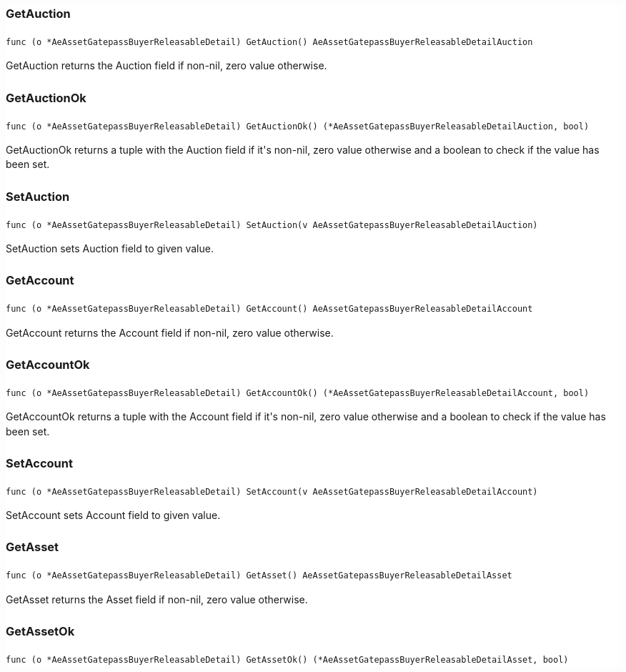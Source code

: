 ### GetAuction

`func (o *AeAssetGatepassBuyerReleasableDetail) GetAuction() AeAssetGatepassBuyerReleasableDetailAuction`

GetAuction returns the Auction field if non-nil, zero value otherwise.

### GetAuctionOk

`func (o *AeAssetGatepassBuyerReleasableDetail) GetAuctionOk() (*AeAssetGatepassBuyerReleasableDetailAuction, bool)`

GetAuctionOk returns a tuple with the Auction field if it's non-nil, zero value otherwise
and a boolean to check if the value has been set.

### SetAuction

`func (o *AeAssetGatepassBuyerReleasableDetail) SetAuction(v AeAssetGatepassBuyerReleasableDetailAuction)`

SetAuction sets Auction field to given value.


### GetAccount

`func (o *AeAssetGatepassBuyerReleasableDetail) GetAccount() AeAssetGatepassBuyerReleasableDetailAccount`

GetAccount returns the Account field if non-nil, zero value otherwise.

### GetAccountOk

`func (o *AeAssetGatepassBuyerReleasableDetail) GetAccountOk() (*AeAssetGatepassBuyerReleasableDetailAccount, bool)`

GetAccountOk returns a tuple with the Account field if it's non-nil, zero value otherwise
and a boolean to check if the value has been set.

### SetAccount

`func (o *AeAssetGatepassBuyerReleasableDetail) SetAccount(v AeAssetGatepassBuyerReleasableDetailAccount)`

SetAccount sets Account field to given value.


### GetAsset

`func (o *AeAssetGatepassBuyerReleasableDetail) GetAsset() AeAssetGatepassBuyerReleasableDetailAsset`

GetAsset returns the Asset field if non-nil, zero value otherwise.

### GetAssetOk

`func (o *AeAssetGatepassBuyerReleasableDetail) GetAssetOk() (*AeAssetGatepassBuyerReleasableDetailAsset, bool)`
